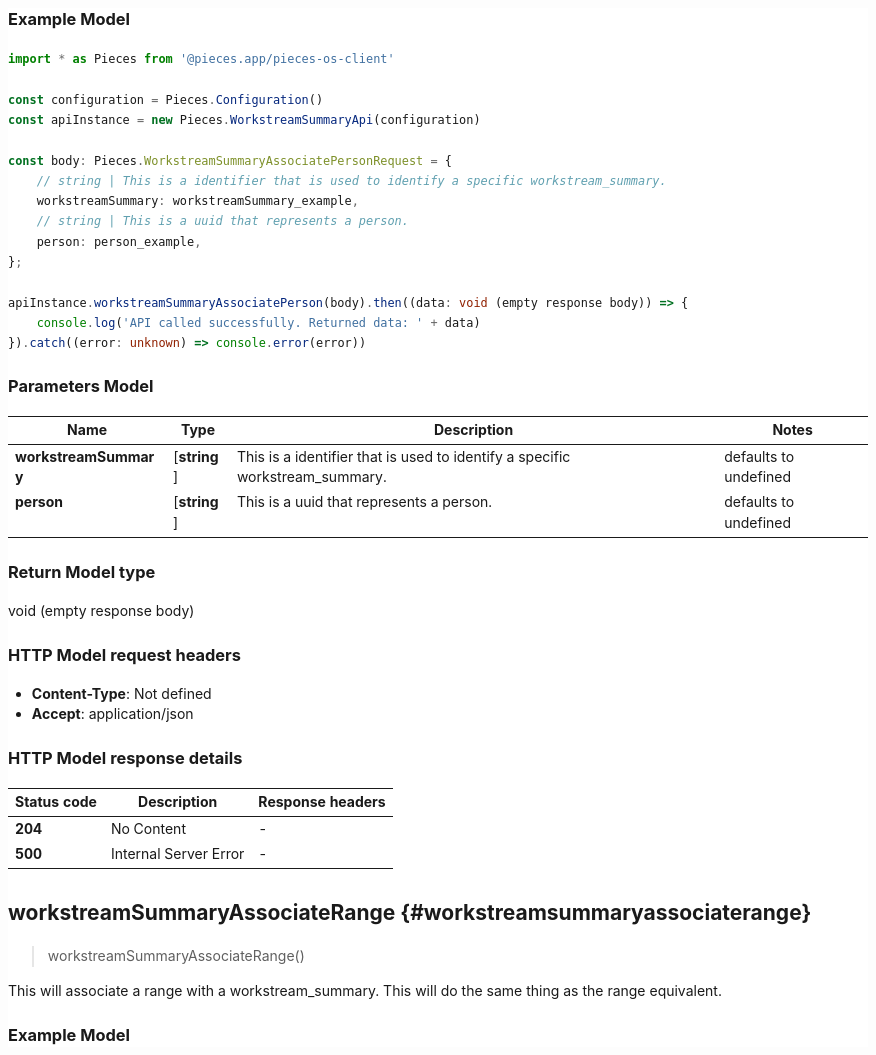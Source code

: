 ### Example Model

```typescript
import * as Pieces from '@pieces.app/pieces-os-client'

const configuration = Pieces.Configuration()
const apiInstance = new Pieces.WorkstreamSummaryApi(configuration)

const body: Pieces.WorkstreamSummaryAssociatePersonRequest = {
    // string | This is a identifier that is used to identify a specific workstream_summary.
    workstreamSummary: workstreamSummary_example,
    // string | This is a uuid that represents a person.
    person: person_example,
};

apiInstance.workstreamSummaryAssociatePerson(body).then((data: void (empty response body)) => {
    console.log('API called successfully. Returned data: ' + data)
}).catch((error: unknown) => console.error(error))
```

### Parameters Model

Name | Type | Description  | Notes
------------- | ------------- | ------------- | -------------
 **workstreamSummary** | [**string**] | This is a identifier that is used to identify a specific workstream_summary. | defaults to undefined
 **person** | [**string**] | This is a uuid that represents a person. | defaults to undefined


### Return Model type

void (empty response body)

### HTTP Model request headers

- **Content-Type**: Not defined
- **Accept**: application/json


### HTTP Model response details
| Status code | Description | Response headers
|-------------|-------------|------------------
**204** | No Content |  -  |
**500** | Internal Server Error |  -  |

## **workstreamSummaryAssociateRange** {#workstreamsummaryassociaterange}
> workstreamSummaryAssociateRange()

This will associate a range with a workstream_summary. This will do the same thing as the range equivalent.

### Example Model
